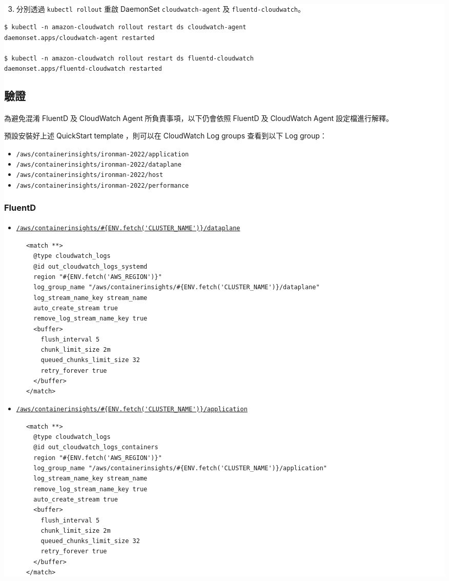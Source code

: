 3. 分別透過 `kubectl rollout` 重啟 DaemonSet `cloudwatch-agent` 及 `fluentd-cloudwatch`。

```
$ kubectl -n amazon-cloudwatch rollout restart ds cloudwatch-agent
daemonset.apps/cloudwatch-agent restarted

$ kubectl -n amazon-cloudwatch rollout restart ds fluentd-cloudwatch
daemonset.apps/fluentd-cloudwatch restarted
```

## 驗證

為避免混淆 FluentD 及 CloudWatch Agent 所負責事項，以下仍會依照 FluentD 及 CloudWatch Agent 設定檔進行解釋。

預設安裝好上述 QuickStart template ，則可以在 CloudWatch Log groups 查看到以下 Log group：

- `/aws/containerinsights/ironman-2022/application`
- `/aws/containerinsights/ironman-2022/dataplane`
- `/aws/containerinsights/ironman-2022/host`
- `/aws/containerinsights/ironman-2022/performance`

### FluentD

- [`/aws/containerinsights/#{ENV.fetch('CLUSTER_NAME')}/dataplane`](https://github.com/aws-samples/amazon-cloudwatch-container-insights/blob/master/k8s-deployment-manifest-templates/deployment-mode/daemonset/container-insights-monitoring/quickstart/cwagent-fluentd-quickstart.yaml#L452-L467)

```
      <match **>
        @type cloudwatch_logs
        @id out_cloudwatch_logs_systemd
        region "#{ENV.fetch('AWS_REGION')}"
        log_group_name "/aws/containerinsights/#{ENV.fetch('CLUSTER_NAME')}/dataplane"
        log_stream_name_key stream_name
        auto_create_stream true
        remove_log_stream_name_key true
        <buffer>
          flush_interval 5
          chunk_limit_size 2m
          queued_chunks_limit_size 32
          retry_forever true
        </buffer>
      </match>

```

- [`/aws/containerinsights/#{ENV.fetch('CLUSTER_NAME')}/application`](https://github.com/aws-samples/amazon-cloudwatch-container-insights/blob/master/k8s-deployment-manifest-templates/deployment-mode/daemonset/container-insights-monitoring/quickstart/cwagent-fluentd-quickstart.yaml#L363-L377)

```
      <match **>
        @type cloudwatch_logs
        @id out_cloudwatch_logs_containers
        region "#{ENV.fetch('AWS_REGION')}"
        log_group_name "/aws/containerinsights/#{ENV.fetch('CLUSTER_NAME')}/application"
        log_stream_name_key stream_name
        remove_log_stream_name_key true
        auto_create_stream true
        <buffer>
          flush_interval 5
          chunk_limit_size 2m
          queued_chunks_limit_size 32
          retry_forever true
        </buffer>
      </match>
```
